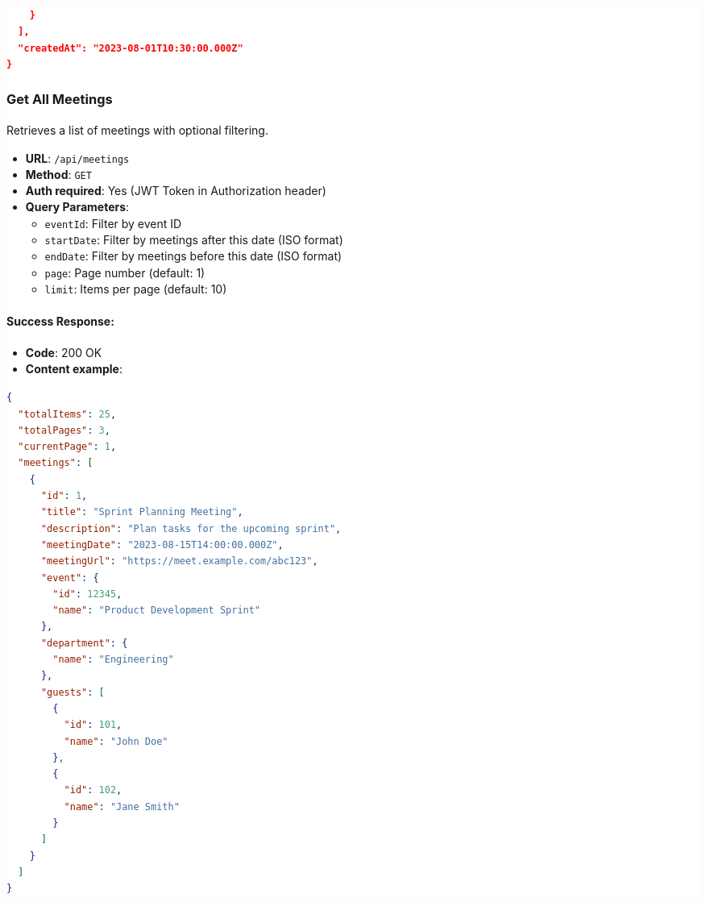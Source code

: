 ```json
    }
  ],
  "createdAt": "2023-08-01T10:30:00.000Z"
}
```

### Get All Meetings

Retrieves a list of meetings with optional filtering.

- **URL**: `/api/meetings`
- **Method**: `GET`
- **Auth required**: Yes (JWT Token in Authorization header)
- **Query Parameters**:
  - `eventId`: Filter by event ID
  - `startDate`: Filter by meetings after this date (ISO format)
  - `endDate`: Filter by meetings before this date (ISO format)
  - `page`: Page number (default: 1)
  - `limit`: Items per page (default: 10)

#### Success Response:

- **Code**: 200 OK
- **Content example**:

```json
{
  "totalItems": 25,
  "totalPages": 3,
  "currentPage": 1,
  "meetings": [
    {
      "id": 1,
      "title": "Sprint Planning Meeting",
      "description": "Plan tasks for the upcoming sprint",
      "meetingDate": "2023-08-15T14:00:00.000Z",
      "meetingUrl": "https://meet.example.com/abc123",
      "event": {
        "id": 12345,
        "name": "Product Development Sprint"
      },
      "department": {
        "name": "Engineering"
      },
      "guests": [
        {
          "id": 101,
          "name": "John Doe"
        },
        {
          "id": 102,
          "name": "Jane Smith"
        }
      ]
    }
  ]
}
```
